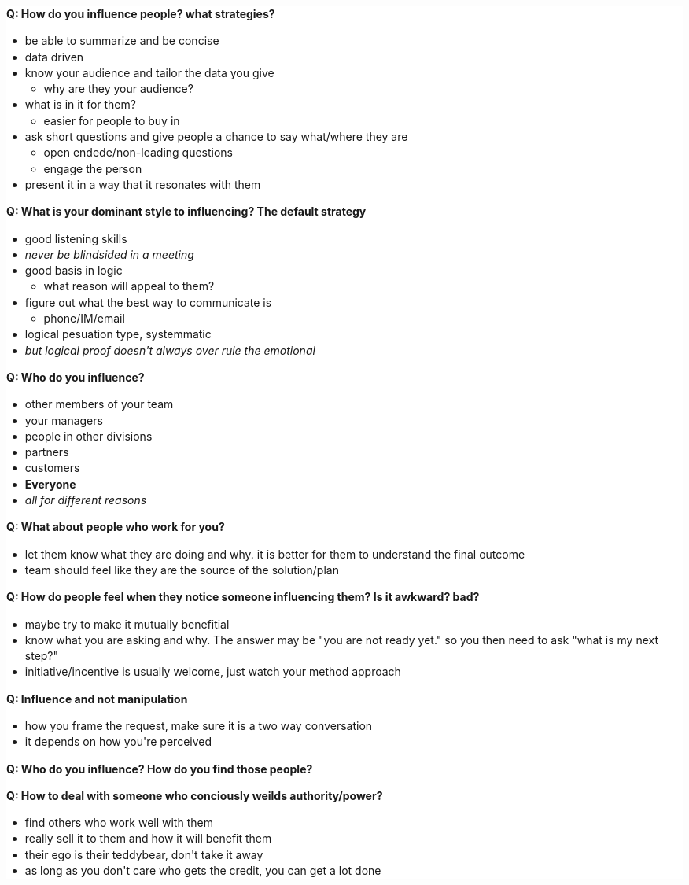 **Q: How do you influence people? what strategies?**

- be able to summarize and be concise
- data driven
- know your audience and tailor the data you give
	- why are they your audience?
- what is in it for them?
	- easier for people to buy in
- ask short questions and give people a chance to say what/where they are
	- open endede/non-leading questions
	- engage the person
- present it in a way that it resonates with them

**Q: What is your dominant style to influencing? The default strategy**

- good listening skills
- *never be blindsided in a meeting*
- good basis in logic
	- what reason will appeal to them?
- figure out what the best way to communicate is
	- phone/IM/email
- logical pesuation type, systemmatic
- *but logical proof doesn't always over rule the emotional*

**Q: Who do you influence?**

- other members of your team
- your managers
- people in other divisions
- partners
- customers
- **Everyone**
- *all for different reasons*

**Q: What about people who work for you?**

- let them know what they are doing and why. it is better for them to understand the final outcome
- team should feel like they are the source of the solution/plan

**Q: How do people feel when they notice someone influencing them? Is it awkward? bad?**

- maybe try to make it mutually benefitial
- know what you are asking and why. The answer may be "you are not ready yet." so you then need to ask "what is my next step?"
- initiative/incentive is usually welcome, just watch your method approach

**Q: Influence and not manipulation**

- how you frame the request, make sure it is a two way conversation
- it depends on how you're perceived

**Q: Who do you influence? How do you find those people?**

**Q: How to deal with someone who conciously weilds authority/power?**

- find others who work well with them
- really sell it to them and how it will benefit them
- their ego is their teddybear, don't take it away
- as long as you don't care who gets the credit, you can get a lot done
